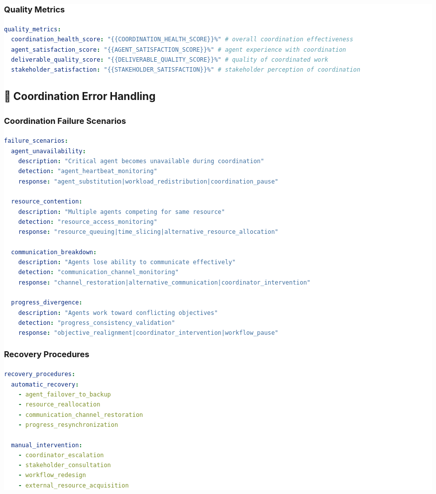 ### Quality Metrics
```yaml
quality_metrics:
  coordination_health_score: "{{COORDINATION_HEALTH_SCORE}}%" # overall coordination effectiveness
  agent_satisfaction_score: "{{AGENT_SATISFACTION_SCORE}}%" # agent experience with coordination
  deliverable_quality_score: "{{DELIVERABLE_QUALITY_SCORE}}%" # quality of coordinated work
  stakeholder_satisfaction: "{{STAKEHOLDER_SATISFACTION}}%" # stakeholder perception of coordination
```

## 🚨 Coordination Error Handling

### Coordination Failure Scenarios
```yaml
failure_scenarios:
  agent_unavailability:
    description: "Critical agent becomes unavailable during coordination"
    detection: "agent_heartbeat_monitoring"
    response: "agent_substitution|workload_redistribution|coordination_pause"
    
  resource_contention:
    description: "Multiple agents competing for same resource"
    detection: "resource_access_monitoring"
    response: "resource_queuing|time_slicing|alternative_resource_allocation"
    
  communication_breakdown:
    description: "Agents lose ability to communicate effectively"
    detection: "communication_channel_monitoring"
    response: "channel_restoration|alternative_communication|coordinator_intervention"
    
  progress_divergence:
    description: "Agents work toward conflicting objectives"
    detection: "progress_consistency_validation"
    response: "objective_realignment|coordinator_intervention|workflow_pause"
```

### Recovery Procedures
```yaml
recovery_procedures:
  automatic_recovery:
    - agent_failover_to_backup
    - resource_reallocation
    - communication_channel_restoration
    - progress_resynchronization
    
  manual_intervention:
    - coordinator_escalation
    - stakeholder_consultation
    - workflow_redesign
    - external_resource_acquisition
```
